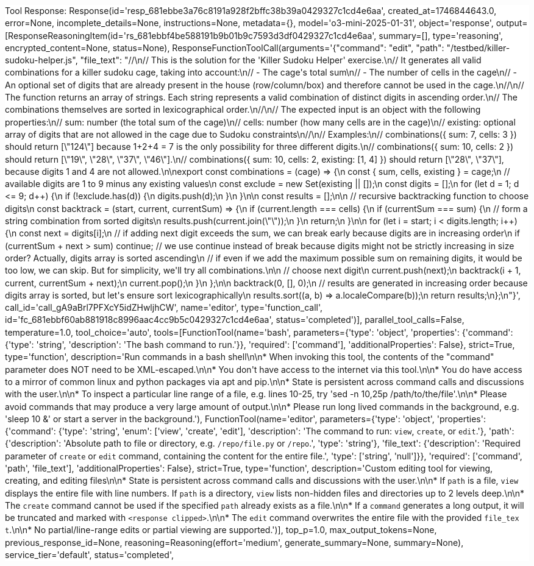 Tool Response: Response(id='resp_681ebbe3a76c8191a928f2bffc38b39a0429327c1cd4e6aa', created_at=1746844643.0, error=None, incomplete_details=None, instructions=None, metadata={}, model='o3-mini-2025-01-31', object='response', output=[ResponseReasoningItem(id='rs_681ebbf4be588191b9b01b9c7593d3df0429327c1cd4e6aa', summary=[], type='reasoning', encrypted_content=None, status=None), ResponseFunctionToolCall(arguments='{"command": "edit", "path": "/testbed/killer-sudoku-helper.js", "file_text": "//\\n// This is the solution for the \'Killer Sudoku Helper\' exercise.\\n// It generates all valid combinations for a killer sudoku cage, taking into account:\\n// - The cage\'s total sum\\n// - The number of cells in the cage\\n// - An optional set of digits that are already present in the house (row/column/box) and therefore cannot be used in the cage.\\n//\\n// The function returns an array of strings. Each string represents a valid combination of distinct digits in ascending order.\\n// The combinations themselves are sorted in lexicographical order.\\n//\\n// The expected input is an object with the following properties:\\n//   sum: number (the total sum of the cage)\\n//   cells: number (how many cells are in the cage)\\n//   existing: optional array of digits that are not allowed in the cage due to Sudoku constraints\\n//\\n// Examples:\\n// combinations({ sum: 7, cells: 3 }) should return [\\"124\\"] because 1+2+4 = 7 is the only possibility for three different digits.\\n// combinations({ sum: 10, cells: 2 }) should return [\\"19\\", \\"28\\", \\"37\\", \\"46\\"].\\n// combinations({ sum: 10, cells: 2, existing: [1, 4] }) should return [\\"28\\", \\"37\\"], because digits 1 and 4 are not allowed.\\n\\nexport const combinations = (cage) => {\\n  const { sum, cells, existing } = cage;\\n  // available digits are 1 to 9 minus any existing values\\n  const exclude = new Set(existing || []);\\n  const digits = [];\\n  for (let d = 1; d <= 9; d++) {\\n    if (!exclude.has(d)) {\\n      digits.push(d);\\n    }\\n  }\\n\\n  const results = [];\\n\\n  // recursive backtracking function to choose digits\\n  const backtrack = (start, current, currentSum) => {\\n    if (current.length === cells) {\\n      if (currentSum === sum) {\\n        // form a string combination from sorted digits\\n        results.push(current.join(\\"\\"));\\n      }\\n      return;\\n    }\\n\\n    for (let i = start; i < digits.length; i++) {\\n      const next = digits[i];\\n      // if adding next digit exceeds the sum, we can break early because digits are in increasing order\\n      if (currentSum + next > sum) continue; // we use continue instead of break because digits might not be strictly increasing in size order? Actually, digits array is sorted ascending\\n      // if even if we add the maximum possible sum on remaining digits, it would be too low, we can skip. But for simplicity, we\'ll try all combinations.\\n\\n      // choose next digit\\n      current.push(next);\\n      backtrack(i + 1, current, currentSum + next);\\n      current.pop();\\n    }\\n  };\\n\\n  backtrack(0, [], 0);\\n  // results are generated in increasing order because digits array is sorted, but let\'s ensure sort lexicographically\\n  results.sort((a, b) => a.localeCompare(b));\\n  return results;\\n};\\n"}', call_id='call_gA9aBrl7PFXcY5idZHwljhCW', name='editor', type='function_call', id='fc_681ebbf60ab881918c8996aac4cc9b5c0429327c1cd4e6aa', status='completed')], parallel_tool_calls=False, temperature=1.0, tool_choice='auto', tools=[FunctionTool(name='bash', parameters={'type': 'object', 'properties': {'command': {'type': 'string', 'description': 'The bash command to run.'}}, 'required': ['command'], 'additionalProperties': False}, strict=True, type='function', description='Run commands in a bash shell\n\n* When invoking this tool, the contents of the "command" parameter does NOT need to be XML-escaped.\n\n* You don\'t have access to the internet via this tool.\n\n* You do have access to a mirror of common linux and python packages via apt and pip.\n\n* State is persistent across command calls and discussions with the user.\n\n* To inspect a particular line range of a file, e.g. lines 10-25, try \'sed -n 10,25p /path/to/the/file\'.\n\n* Please avoid commands that may produce a very large amount of output.\n\n* Please run long lived commands in the background, e.g. \'sleep 10 &\' or start a server in the background.'), FunctionTool(name='editor', parameters={'type': 'object', 'properties': {'command': {'type': 'string', 'enum': ['view', 'create', 'edit'], 'description': 'The command to run: `view`, `create`, or `edit`.'}, 'path': {'description': 'Absolute path to file or directory, e.g. `/repo/file.py` or `/repo`.', 'type': 'string'}, 'file_text': {'description': 'Required parameter of `create` or `edit` command, containing the content for the entire file.', 'type': ['string', 'null']}}, 'required': ['command', 'path', 'file_text'], 'additionalProperties': False}, strict=True, type='function', description='Custom editing tool for viewing, creating, and editing files\n\n* State is persistent across command calls and discussions with the user.\n\n* If `path` is a file, `view` displays the entire file with line numbers. If `path` is a directory, `view` lists non-hidden files and directories up to 2 levels deep.\n\n* The `create` command cannot be used if the specified `path` already exists as a file.\n\n* If a `command` generates a long output, it will be truncated and marked with `<response clipped>`.\n\n* The `edit` command overwrites the entire file with the provided `file_text`.\n\n* No partial/line-range edits or partial viewing are supported.')], top_p=1.0, max_output_tokens=None, previous_response_id=None, reasoning=Reasoning(effort='medium', generate_summary=None, summary=None), service_tier='default', status='completed',

[sudoku-rules]: https://masteringsudoku.com/sudoku-rules-beginners/
[killer-guide]: https://masteringsudoku.com/killer-sudoku/
[one-solution-img]: https://assets.exercism.org/images/exercises/killer-sudoku-helper/example1.png
[four-solutions-img]: https://assets.exercism.org/images/exercises/killer-sudoku-helper/example2.png
[not-possible-img]: https://assets.exercism.org/images/exercises/killer-sudoku-helper/example3.png
[clover-puzzle]: https://app.crackingthecryptic.com/sudoku/HqTBn3Pr6R
[goodliffe-video]: https://youtu.be/c_NjEbFEeW0?t=1180